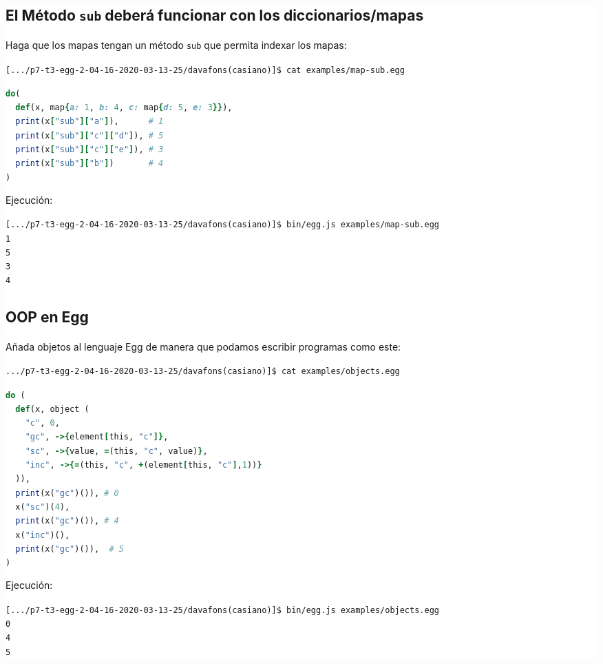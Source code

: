 ## El Método `sub` deberá funcionar con los diccionarios/mapas

Haga que los mapas tengan un método `sub`  que permita indexar los mapas:

 ```
[.../p7-t3-egg-2-04-16-2020-03-13-25/davafons(casiano)]$ cat examples/map-sub.egg
```
```ruby 
do(
  def(x, map{a: 1, b: 4, c: map{d: 5, e: 3}}),
  print(x["sub"]["a"]),      # 1
  print(x["sub"]["c"]["d"]), # 5
  print(x["sub"]["c"]["e"]), # 3
  print(x["sub"]["b"])       # 4
)
  ```

  Ejecución:

```
[.../p7-t3-egg-2-04-16-2020-03-13-25/davafons(casiano)]$ bin/egg.js examples/map-sub.egg
1
5
3
4
```

## OOP en Egg

Añada objetos al lenguaje Egg de manera que podamos escribir programas como este:

```
.../p7-t3-egg-2-04-16-2020-03-13-25/davafons(casiano)]$ cat examples/objects.egg
```
```ruby
do (
  def(x, object (
    "c", 0,
    "gc", ->{element[this, "c"]},
    "sc", ->{value, =(this, "c", value)},
    "inc", ->{=(this, "c", +(element[this, "c"],1))}
  )),
  print(x("gc")()), # 0
  x("sc")(4),
  print(x("gc")()), # 4
  x("inc")(),   
  print(x("gc")()),  # 5
)
```

  Ejecución:

```
[.../p7-t3-egg-2-04-16-2020-03-13-25/davafons(casiano)]$ bin/egg.js examples/objects.egg
0
4
5  
```
